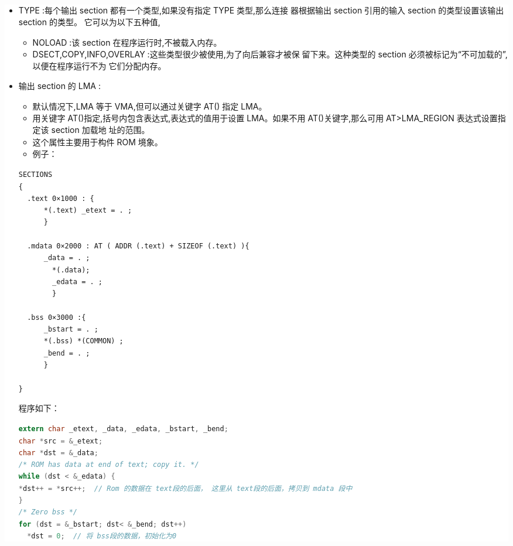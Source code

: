 - TYPE :每个输出 section 都有一个类型,如果没有指定 TYPE 类型,那么连接
  器根据输出 section 引用的输入 section 的类型设置该输出 section 的类型。
  它可以为以下五种值,

  - NOLOAD :该 section 在程序运行时,不被载入内存。
  - DSECT,COPY,INFO,OVERLAY :这些类型很少被使用,为了向后兼容才被保
    留下来。这种类型的 section 必须被标记为“不可加载的”,以便在程序运行不为
    它们分配内存。

- 输出 section 的 LMA :

  - 默认情况下,LMA 等于 VMA,但可以通过关键字 AT()
    指定 LMA。
  - 用关键字 AT()指定,括号内包含表达式,表达式的值用于设置 LMA。如果不用
    AT()关键字,那么可用 AT>LMA_REGION 表达式设置指定该 section 加载地
    址的范围。
  - 这个属性主要用于构件 ROM 境象。
  - 例子：

  ```shell
  SECTIONS
  {
  	.text 0×1000 : { 
  		*(.text) _etext = . ; 
  		}
  		
  	.mdata 0×2000 : AT ( ADDR (.text) + SIZEOF (.text) ){
      	_data = . ;
          *(.data);
          _edata = . ;
          }
          
  	.bss 0×3000 :{
      	_bstart = . ; 
      	*(.bss) *(COMMON) ; 
      	_bend = . ;
      	}
      	
  }
  ```

  程序如下：

  ```c
  extern char _etext, _data, _edata, _bstart, _bend;
  char *src = &_etext;
  char *dst = &_data;
  /* ROM has data at end of text; copy it. */
  while (dst < &_edata) {
  *dst++ = *src++;  // Rom 的数据在 text段的后面， 这里从 text段的后面，拷贝到 mdata 段中
  }
  /* Zero bss */
  for (dst = &_bstart; dst< &_bend; dst++)
  	*dst = 0;  // 将 bss段的数据，初始化为0
  ```
